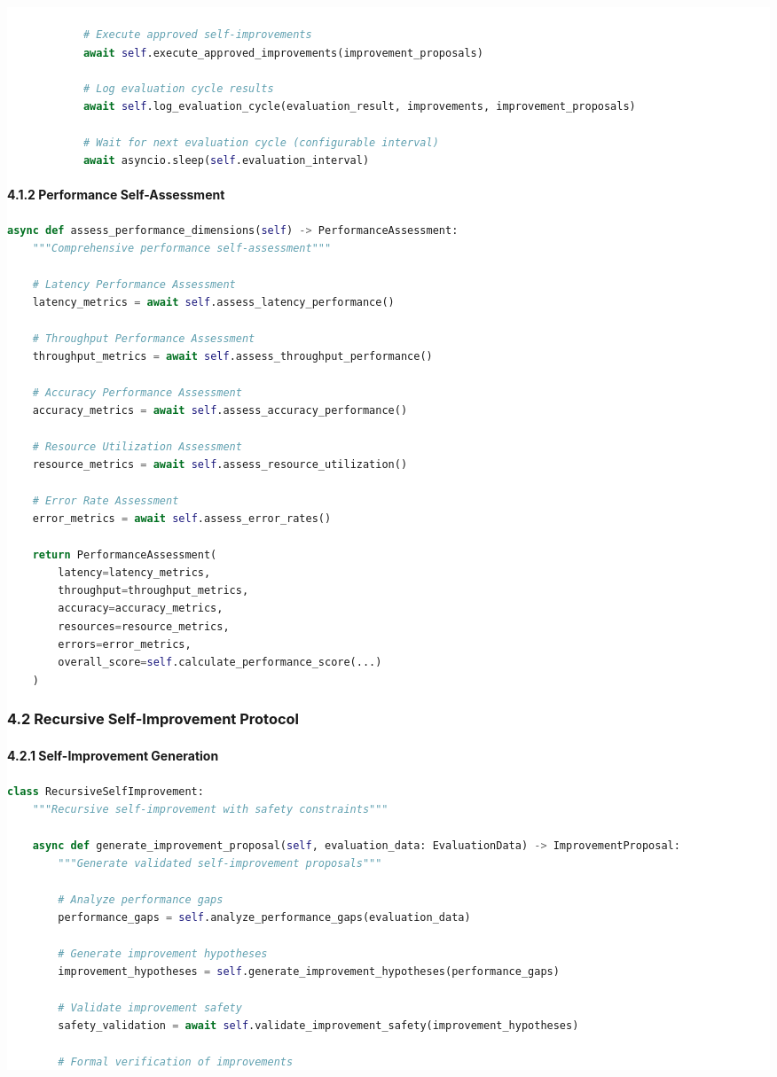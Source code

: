 ```python
            
            # Execute approved self-improvements
            await self.execute_approved_improvements(improvement_proposals)
            
            # Log evaluation cycle results
            await self.log_evaluation_cycle(evaluation_result, improvements, improvement_proposals)
            
            # Wait for next evaluation cycle (configurable interval)
            await asyncio.sleep(self.evaluation_interval)
```

#### **4.1.2 Performance Self-Assessment**

```python
async def assess_performance_dimensions(self) -> PerformanceAssessment:
    """Comprehensive performance self-assessment"""
    
    # Latency Performance Assessment
    latency_metrics = await self.assess_latency_performance()
    
    # Throughput Performance Assessment  
    throughput_metrics = await self.assess_throughput_performance()
    
    # Accuracy Performance Assessment
    accuracy_metrics = await self.assess_accuracy_performance()
    
    # Resource Utilization Assessment
    resource_metrics = await self.assess_resource_utilization()
    
    # Error Rate Assessment
    error_metrics = await self.assess_error_rates()
    
    return PerformanceAssessment(
        latency=latency_metrics,
        throughput=throughput_metrics,
        accuracy=accuracy_metrics,
        resources=resource_metrics,
        errors=error_metrics,
        overall_score=self.calculate_performance_score(...)
    )
```

### 4.2 Recursive Self-Improvement Protocol

#### **4.2.1 Self-Improvement Generation**

```python
class RecursiveSelfImprovement:
    """Recursive self-improvement with safety constraints"""
    
    async def generate_improvement_proposal(self, evaluation_data: EvaluationData) -> ImprovementProposal:
        """Generate validated self-improvement proposals"""
        
        # Analyze performance gaps
        performance_gaps = self.analyze_performance_gaps(evaluation_data)
        
        # Generate improvement hypotheses
        improvement_hypotheses = self.generate_improvement_hypotheses(performance_gaps)
        
        # Validate improvement safety
        safety_validation = await self.validate_improvement_safety(improvement_hypotheses)
        
        # Formal verification of improvements
```